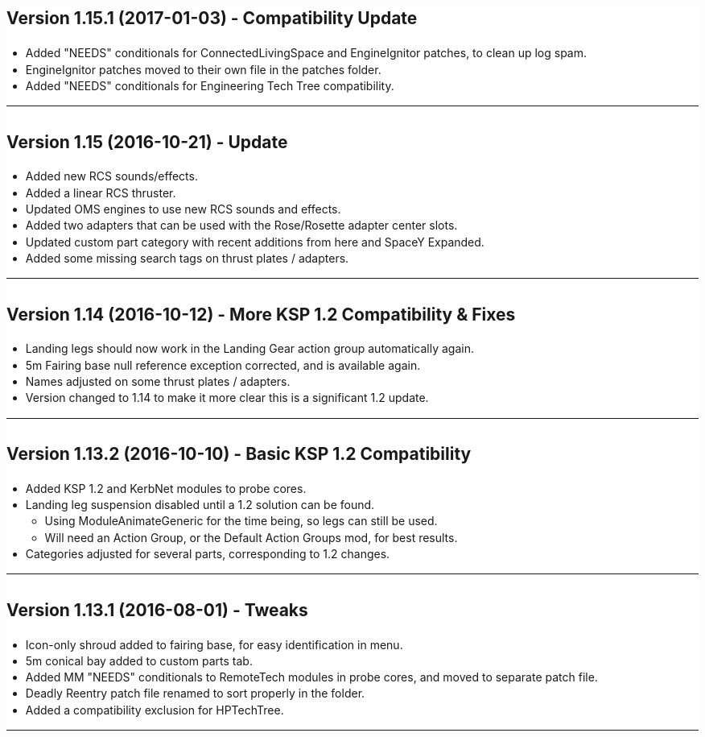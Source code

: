 ## Version 1.15.1 (2017-01-03) - Compatibility Update

* Added "NEEDS" conditionals for ConnectedLivingSpace and EngineIgnitor patches, to clean up log spam.
* EngineIgnitor patches moved to their own file in the patches folder.
* Added "NEEDS" conditionals for Engineering Tech Tree compatibility.

---

## Version 1.15 (2016-10-21) - Update

* Added new RCS sounds/effects.
* Added a linear RCS thruster.
* Updated OMS engines to use new RCS sounds and effects.
* Added two adapters that can be used with the Rose/Rosette adapter center slots.
* Updated custom part category with recent additions from here and SpaceY Expanded.
* Added some missing search tags on thrust plates / adapters.

---

## Version 1.14 (2016-10-12) - More KSP 1.2 Compatibility & Fixes

* Landing legs should now work in the Landing Gear action group automatically again.
* 5m Fairing base null reference exception corrected, and is available again.
* Names adjusted on some thrust plates / adapters.
* Version changed to 1.14 to make it more clear this is a significant 1.2 update.

---

## Version 1.13.2 (2016-10-10) - Basic KSP 1.2 Compatibility

* Added KSP 1.2 and KerbNet modules to probe cores.
* Landing leg suspension disabled until a 1.2 solution can be found.
  * Using ModuleAnimateGeneric for the time being, so legs can still be used.
  * Will need an Action Group, or the Default Action Groups mod, for best results.
* Categories adjusted for several parts, corresponding to 1.2 changes.

---

## Version 1.13.1 (2016-08-01) - Tweaks

* Icon-only shroud added to fairing base, for easy identification in menu.
* 5m conical bay added to custom parts tab.
* Added MM "NEEDS" conditionals to RemoteTech modules in probe cores, and moved to separate patch file.
* Deadly Reentry patch file renamed to sort properly in the folder.
* Added a compatibility exclusion for HPTechTree.

---
